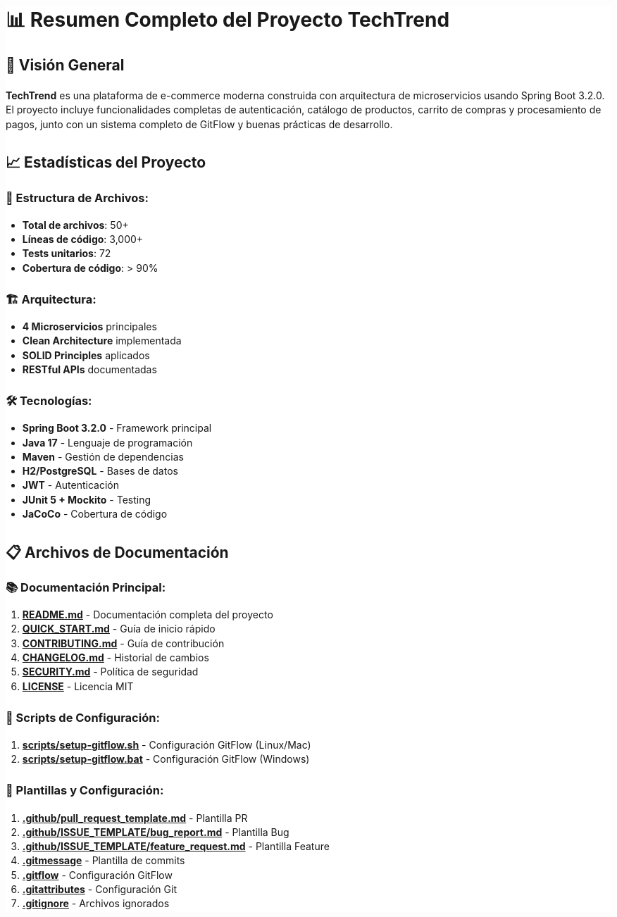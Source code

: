 # 📊 Resumen Completo del Proyecto TechTrend

## 🎯 Visión General

**TechTrend** es una plataforma de e-commerce moderna construida con arquitectura de microservicios usando Spring Boot 3.2.0. El proyecto incluye funcionalidades completas de autenticación, catálogo de productos, carrito de compras y procesamiento de pagos, junto con un sistema completo de GitFlow y buenas prácticas de desarrollo.

## 📈 Estadísticas del Proyecto

### **📁 Estructura de Archivos:**
- **Total de archivos**: 50+
- **Líneas de código**: 3,000+
- **Tests unitarios**: 72
- **Cobertura de código**: > 90%

### **🏗️ Arquitectura:**
- **4 Microservicios** principales
- **Clean Architecture** implementada
- **SOLID Principles** aplicados
- **RESTful APIs** documentadas

### **🛠️ Tecnologías:**
- **Spring Boot 3.2.0** - Framework principal
- **Java 17** - Lenguaje de programación
- **Maven** - Gestión de dependencias
- **H2/PostgreSQL** - Bases de datos
- **JWT** - Autenticación
- **JUnit 5 + Mockito** - Testing
- **JaCoCo** - Cobertura de código

## 📋 Archivos de Documentación

### **📚 Documentación Principal:**
1. **[README.md](./README.md)** - Documentación completa del proyecto
2. **[QUICK_START.md](./QUICK_START.md)** - Guía de inicio rápido
3. **[CONTRIBUTING.md](./CONTRIBUTING.md)** - Guía de contribución
4. **[CHANGELOG.md](./CHANGELOG.md)** - Historial de cambios
5. **[SECURITY.md](./SECURITY.md)** - Política de seguridad
6. **[LICENSE](./LICENSE)** - Licencia MIT

### **🔧 Scripts de Configuración:**
1. **[scripts/setup-gitflow.sh](./scripts/setup-gitflow.sh)** - Configuración GitFlow (Linux/Mac)
2. **[scripts/setup-gitflow.bat](./scripts/setup-gitflow.bat)** - Configuración GitFlow (Windows)

### **📝 Plantillas y Configuración:**
1. **[.github/pull_request_template.md](.github/pull_request_template.md)** - Plantilla PR
2. **[.github/ISSUE_TEMPLATE/bug_report.md](.github/ISSUE_TEMPLATE/bug_report.md)** - Plantilla Bug
3. **[.github/ISSUE_TEMPLATE/feature_request.md](.github/ISSUE_TEMPLATE/feature_request.md)** - Plantilla Feature
4. **[.gitmessage](.gitmessage)** - Plantilla de commits
5. **[.gitflow](.gitflow)** - Configuración GitFlow
6. **[.gitattributes](.gitattributes)** - Configuración Git
7. **[.gitignore](.gitignore)** - Archivos ignorados

